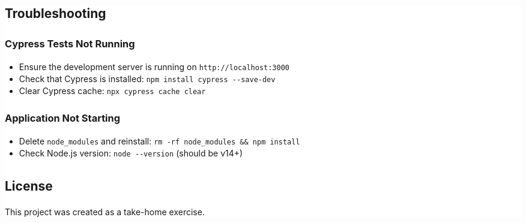 ## Troubleshooting

### Cypress Tests Not Running
- Ensure the development server is running on `http://localhost:3000`
- Check that Cypress is installed: `npm install cypress --save-dev`
- Clear Cypress cache: `npx cypress cache clear`

### Application Not Starting
- Delete `node_modules` and reinstall: `rm -rf node_modules && npm install`
- Check Node.js version: `node --version` (should be v14+)

## License

This project was created as a take-home exercise.
